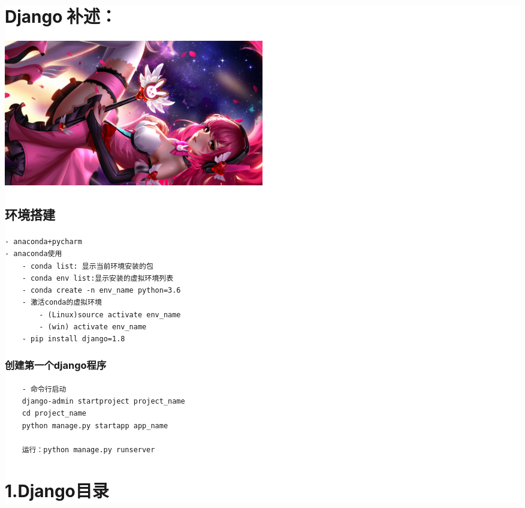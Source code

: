 # Django 补述：

<img src="../其它/images/5a2e2386939ed.jpg" width=50% height=50%><br>

## 环境搭建
	- anaconda+pycharm
	- anaconda使用
		- conda list: 显示当前环境安装的包
		- conda env list:显示安装的虚拟环境列表
		- conda create -n env_name python=3.6
		- 激活conda的虚拟环境
			- (Linux)source activate env_name
			- (win) activate env_name
		- pip install django=1.8

### 创建第一个django程序
		- 命令行启动
        django-admin startproject project_name
        cd project_name
		python manage.py startapp app_name
        
		运行：python manage.py runserver

  # 1.Django目录
   